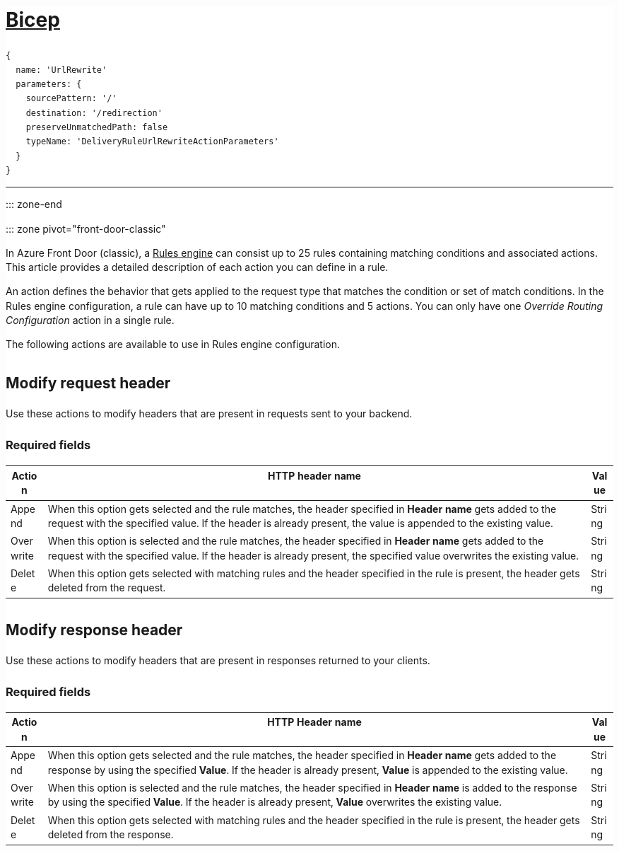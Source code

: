 # [Bicep](#tab/bicep)

```bicep
{
  name: 'UrlRewrite'
  parameters: {
    sourcePattern: '/'
    destination: '/redirection'
    preserveUnmatchedPath: false
    typeName: 'DeliveryRuleUrlRewriteActionParameters'
  }
}
```

---

::: zone-end

::: zone pivot="front-door-classic"

In Azure Front Door (classic), a [Rules engine](front-door-rules-engine.md) can consist up to 25 rules containing matching conditions and associated actions. This article provides a detailed description of each action you can define in a rule.

An action defines the behavior that gets applied to the request type that matches the condition or set of match conditions. In the Rules engine configuration, a rule can have up to 10 matching conditions and 5 actions. You can only have one *Override Routing Configuration* action in a single rule.

The following actions are available to use in Rules engine configuration.  

## Modify request header

Use these actions to modify headers that are present in requests sent to your backend.

### Required fields

| Action | HTTP header name | Value |
| ------ | ---------------- | ----- |
| Append | When this option gets selected and the rule matches, the header specified in **Header name** gets added to the request with the specified value. If the header is already present, the value is appended to the existing value. | String |
| Overwrite | When this option is selected and the rule matches, the header specified in **Header name** gets added to the request with the specified value. If the header is already present, the specified value overwrites the existing value. | String |
| Delete | When this option gets selected with matching rules and the header specified in the rule is present, the header gets deleted from the request. | String |

## Modify response header

Use these actions to modify headers that are present in responses returned to your clients.

### Required fields

| Action | HTTP Header name | Value |
-------|------------------|------
| Append | When this option gets selected and the rule matches, the header specified in **Header name** gets added to the response by using the specified **Value**. If the header is already present, **Value** is appended to the existing value. | String |
| Overwrite | When this option is selected and the rule matches, the header specified in **Header name** is added to the response by using the specified **Value**. If the header is already present, **Value** overwrites the existing value. | String |
| Delete | When this option gets selected with matching rules and the header specified in the rule is present, the header gets deleted from the response. | String |
